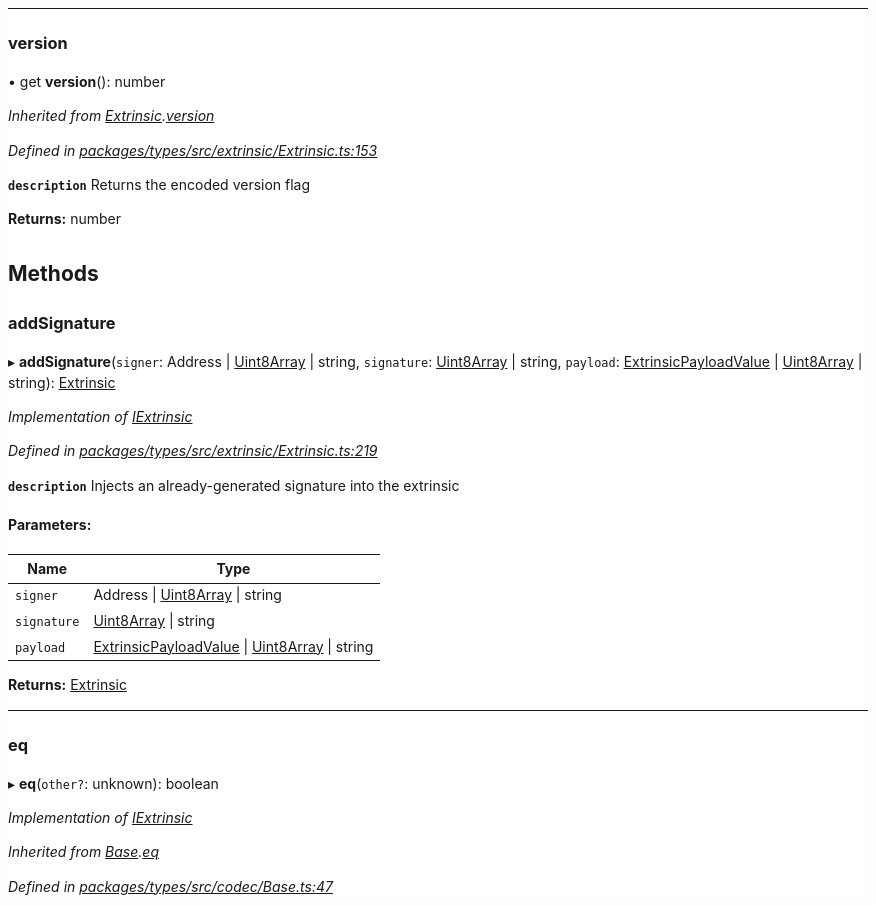 ___

### version

• get **version**(): number

*Inherited from [Extrinsic](_packages_types_src_extrinsic_extrinsic_.extrinsic.md).[version](_packages_types_src_extrinsic_extrinsic_.extrinsic.md#version)*

*Defined in [packages/types/src/extrinsic/Extrinsic.ts:153](https://github.com/polkadot-js/api/blob/e055438c5/packages/types/src/extrinsic/Extrinsic.ts#L153)*

**`description`** Returns the encoded version flag

**Returns:** number

## Methods

### addSignature

▸ **addSignature**(`signer`: Address \| [Uint8Array](_packages_types_src_codec_raw_.raw.md#uint8array) \| string, `signature`: [Uint8Array](_packages_types_src_codec_raw_.raw.md#uint8array) \| string, `payload`: [ExtrinsicPayloadValue](../interfaces/_packages_types_src_types_extrinsic_.extrinsicpayloadvalue.md) \| [Uint8Array](_packages_types_src_codec_raw_.raw.md#uint8array) \| string): [Extrinsic](_packages_types_src_extrinsic_extrinsic_.extrinsic.md)

*Implementation of [IExtrinsic](../interfaces/_packages_types_src_types_extrinsic_.iextrinsic.md)*

*Defined in [packages/types/src/extrinsic/Extrinsic.ts:219](https://github.com/polkadot-js/api/blob/e055438c5/packages/types/src/extrinsic/Extrinsic.ts#L219)*

**`description`** Injects an already-generated signature into the extrinsic

#### Parameters:

Name | Type |
------ | ------ |
`signer` | Address \| [Uint8Array](_packages_types_src_codec_raw_.raw.md#uint8array) \| string |
`signature` | [Uint8Array](_packages_types_src_codec_raw_.raw.md#uint8array) \| string |
`payload` | [ExtrinsicPayloadValue](../interfaces/_packages_types_src_types_extrinsic_.extrinsicpayloadvalue.md) \| [Uint8Array](_packages_types_src_codec_raw_.raw.md#uint8array) \| string |

**Returns:** [Extrinsic](_packages_types_src_extrinsic_extrinsic_.extrinsic.md)

___

### eq

▸ **eq**(`other?`: unknown): boolean

*Implementation of [IExtrinsic](../interfaces/_packages_types_src_types_extrinsic_.iextrinsic.md)*

*Inherited from [Base](_packages_types_src_codec_base_.base.md).[eq](_packages_types_src_codec_base_.base.md#eq)*

*Defined in [packages/types/src/codec/Base.ts:47](https://github.com/polkadot-js/api/blob/e055438c5/packages/types/src/codec/Base.ts#L47)*
